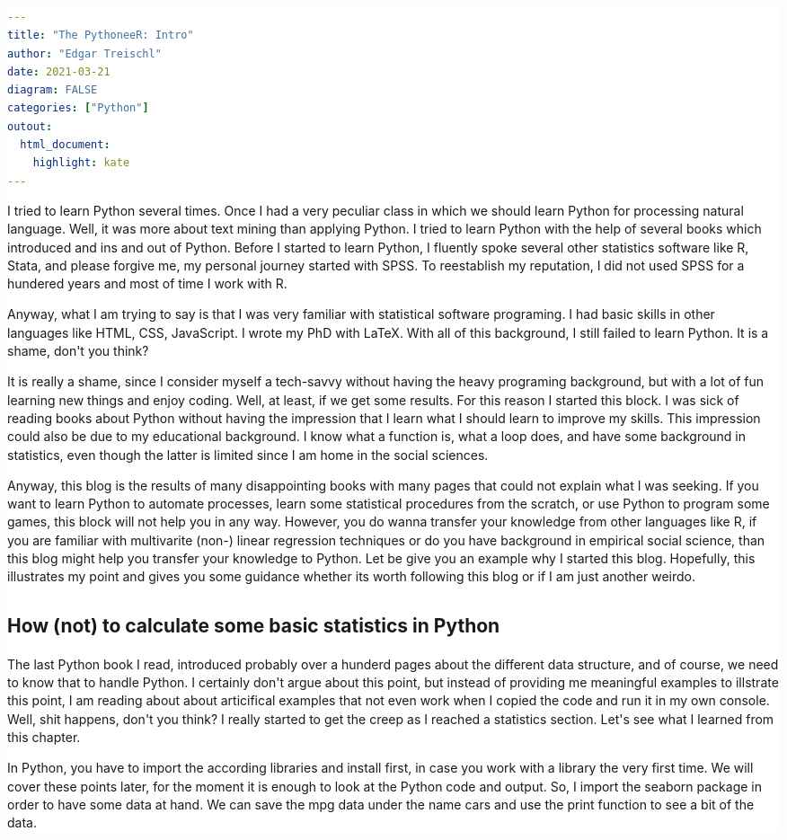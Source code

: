 ```yaml
---
title: "The PythoneeR: Intro"
author: "Edgar Treischl"
date: 2021-03-21
diagram: FALSE
categories: ["Python"]
outout:
  html_document:
    highlight: kate
---
```







I tried to learn Python several times. Once I had a very peculiar class in which we should learn Python for processing natural language. Well, it was more about text mining than applying Python. I tried to learn Python with the help of several books which introduced and ins and out of Python. Before I started to learn Python, I fluently spoke several other statistics software like R, Stata, and please forgive me, my personal journey started with SPSS. To reestablish my reputation, I did not used SPSS for a hundered years and most of time I work with R. 

Anyway, what I am trying to say is that I was very familiar with statistical software programing. I had basic skills in other languages like HTML, CSS, JavaScript. I wrote my PhD with LaTeX. With all of this background, I still failed to learn Python. It is a shame, don't you think?

It is really a shame, since I consider myself a tech-savvy without having the heavy programing background, but with a lot of fun learning new things and enjoy coding. Well, at least, if we get some results. For this reason I started this block. I was sick of reading books about Python without having the impression that I learn what I should learn to improve my skills. This impression could also be due to my educational background. I know what a function is, what a loop does, and have some background in statistics, even though the latter is limited since I am home in the social sciences.


Anyway, this blog is the results of many disappointing books with many pages that could not explain what I was seeking. If you want to learn Python to automate processes, learn some statistical procedures from the scratch, or use Python to program some games, this block will not help you in any way. However, you do wanna transfer your knowledge from other languages like R, if you are familiar with multivarite (non-) linear regression techniques or do you have background in empirical social science, than this blog might help you transfer your knowledge to Python. Let be give you an example why I started this blog. Hopefully, this illustrates my point and gives you some guidance whether its worth following this blog or if I am just another weirdo. 

## How (not) to calculate some basic statistics in Python

The last Python book I read, introduced probably over a hunderd pages about the different data structure, and of course, we need to know that to handle Python. I certainly don't argue about this point, but instead of providing me meaningful examples to illstrate this point, I am reading about about articifical examples that not even work when I copied the code and run it in my own console. Well, shit happens, don't you think? I really started to get the creep as I reached a statistics section. Let's see what I learned from this chapter.

In Python, you have to import the according libraries and install first, in case you work with a library the very first time. We will cover these points later, for the moment it is enough to look at the Python code and output. So, I import the seaborn package in order to have some data at hand. We can save the mpg data under the name cars and use the print function to see a bit of the data.
